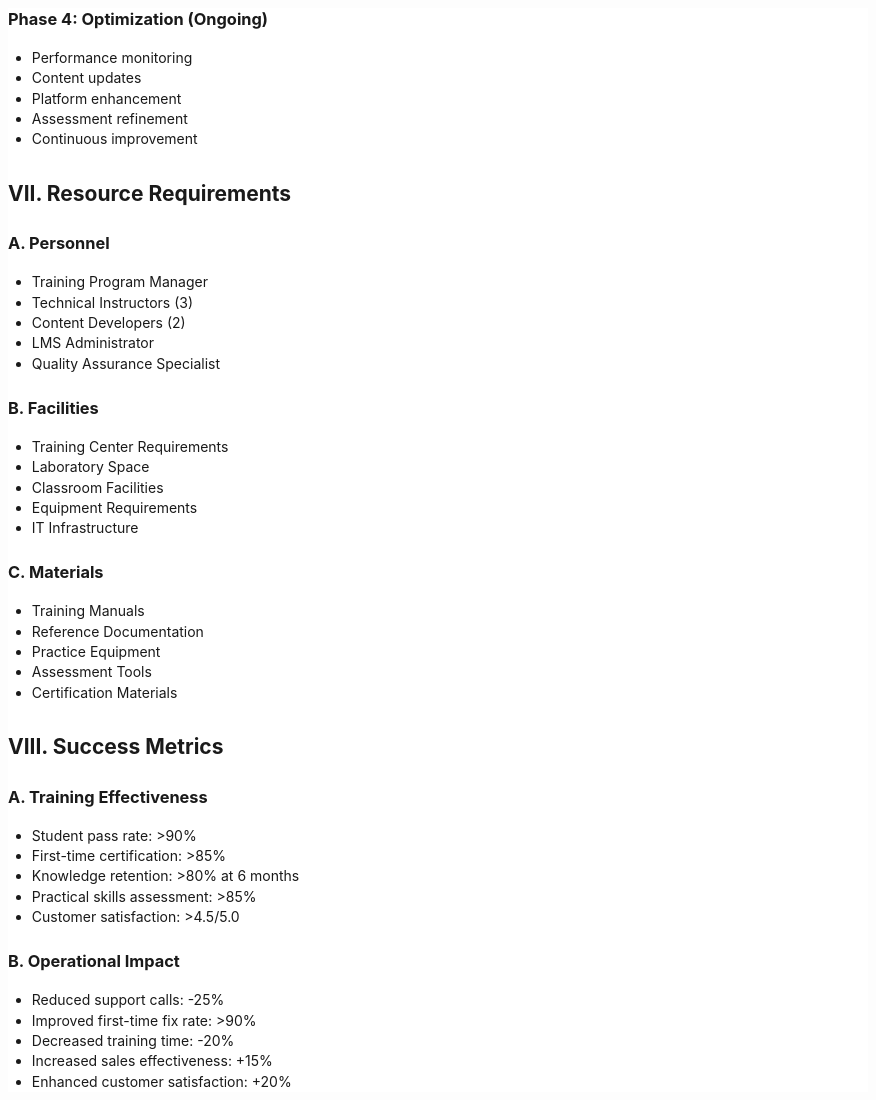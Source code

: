 ### Phase 4: Optimization (Ongoing)
- Performance monitoring
- Content updates
- Platform enhancement
- Assessment refinement
- Continuous improvement

## VII. Resource Requirements

### A. Personnel
- Training Program Manager
- Technical Instructors (3)
- Content Developers (2)
- LMS Administrator
- Quality Assurance Specialist

### B. Facilities
- Training Center Requirements
- Laboratory Space
- Classroom Facilities
- Equipment Requirements
- IT Infrastructure

### C. Materials
- Training Manuals
- Reference Documentation
- Practice Equipment
- Assessment Tools
- Certification Materials

## VIII. Success Metrics

### A. Training Effectiveness
- Student pass rate: >90%
- First-time certification: >85%
- Knowledge retention: >80% at 6 months
- Practical skills assessment: >85%
- Customer satisfaction: >4.5/5.0

### B. Operational Impact
- Reduced support calls: -25%
- Improved first-time fix rate: >90%
- Decreased training time: -20%
- Increased sales effectiveness: +15%
- Enhanced customer satisfaction: +20%